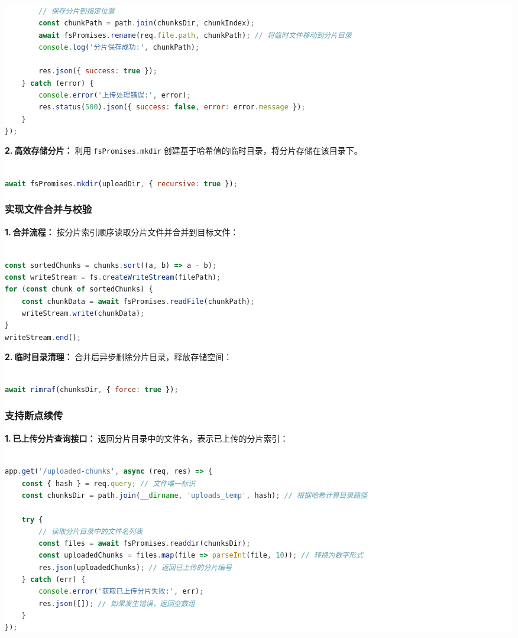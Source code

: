 ```js
        // 保存分片到指定位置
        const chunkPath = path.join(chunksDir, chunkIndex);
        await fsPromises.rename(req.file.path, chunkPath); // 将临时文件移动到分片目录
        console.log('分片保存成功:', chunkPath);

        res.json({ success: true });
    } catch (error) {
        console.error('上传处理错误:', error);
        res.status(500).json({ success: false, error: error.message });
    }
});

```

**2. 高效存储分片：** 利用 `fsPromises.mkdir` 创建基于哈希值的临时目录，将分片存储在该目录下。

```js

await fsPromises.mkdir(uploadDir, { recursive: true });

```

### 实现文件合并与校验

**1. 合并流程：** 按分片索引顺序读取分片文件并合并到目标文件：

```js

const sortedChunks = chunks.sort((a, b) => a - b);
const writeStream = fs.createWriteStream(filePath);
for (const chunk of sortedChunks) {
    const chunkData = await fsPromises.readFile(chunkPath);
    writeStream.write(chunkData);
}
writeStream.end();

```

**2. 临时目录清理：** 合并后异步删除分片目录，释放存储空间：

```js

await rimraf(chunksDir, { force: true });

```

### 支持断点续传

**1. 已上传分片查询接口：** 返回分片目录中的文件名，表示已上传的分片索引：

```js

app.get('/uploaded-chunks', async (req, res) => {
    const { hash } = req.query; // 文件唯一标识
    const chunksDir = path.join(__dirname, 'uploads_temp', hash); // 根据哈希计算目录路径

    try {
        // 读取分片目录中的文件名列表
        const files = await fsPromises.readdir(chunksDir);
        const uploadedChunks = files.map(file => parseInt(file, 10)); // 转换为数字形式
        res.json(uploadedChunks); // 返回已上传的分片编号
    } catch (err) {
        console.error('获取已上传分片失败:', err);
        res.json([]); // 如果发生错误，返回空数组
    }
});

```